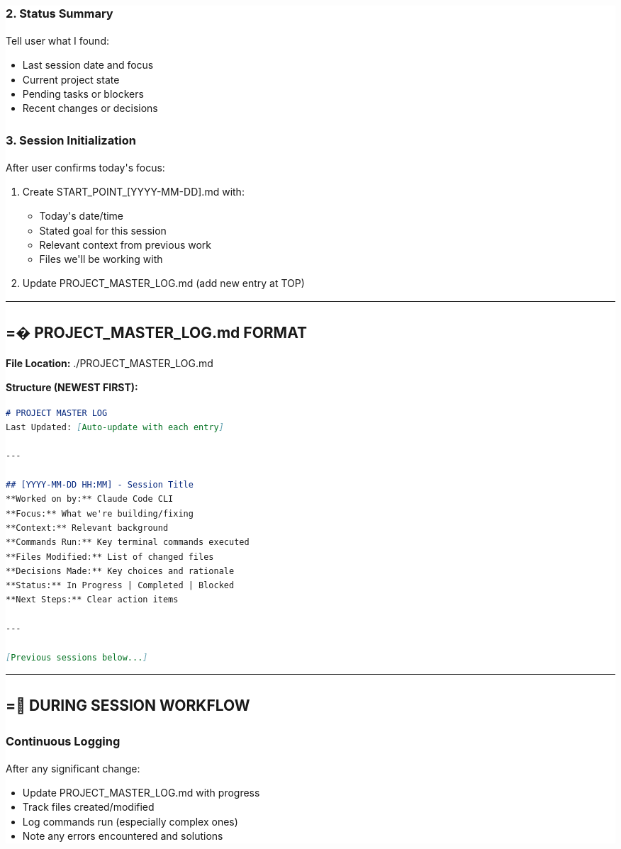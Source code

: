 ### 2. Status Summary
Tell user what I found:
- Last session date and focus
- Current project state
- Pending tasks or blockers
- Recent changes or decisions

### 3. Session Initialization
After user confirms today's focus:
1. Create START_POINT_[YYYY-MM-DD].md with:
   - Today's date/time
   - Stated goal for this session
   - Relevant context from previous work
   - Files we'll be working with

2. Update PROJECT_MASTER_LOG.md (add new entry at TOP)

---

## =� PROJECT_MASTER_LOG.md FORMAT
**File Location:** ./PROJECT_MASTER_LOG.md

**Structure (NEWEST FIRST):**
```markdown
# PROJECT MASTER LOG
Last Updated: [Auto-update with each entry]

---

## [YYYY-MM-DD HH:MM] - Session Title
**Worked on by:** Claude Code CLI
**Focus:** What we're building/fixing
**Context:** Relevant background
**Commands Run:** Key terminal commands executed
**Files Modified:** List of changed files
**Decisions Made:** Key choices and rationale
**Status:** In Progress | Completed | Blocked
**Next Steps:** Clear action items

---

[Previous sessions below...]
```

---

## = DURING SESSION WORKFLOW

### Continuous Logging
After any significant change:
- Update PROJECT_MASTER_LOG.md with progress
- Track files created/modified
- Log commands run (especially complex ones)
- Note any errors encountered and solutions
